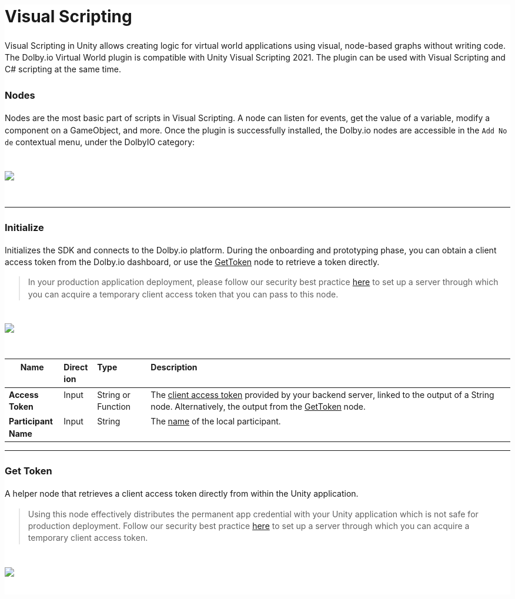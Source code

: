 # Visual Scripting

Visual Scripting in Unity allows creating logic for virtual world applications using visual, node-based graphs without writing code. The Dolby.io Virtual World plugin is compatible with Unity Visual Scripting 2021. The plugin can be used with Visual Scripting and C# scripting at the same time. 

### Nodes

Nodes are the most basic part of scripts in Visual Scripting. A node can listen for events, get the value of a variable, modify a component on a GameObject, and more.
Once the plugin is successfully installed, the Dolby.io nodes are accessible in the `Add Node` contextual menu, under the DolbyIO category:
<div style="text-align:left">
    <img style="padding:25px 0" src="~/images/nodes/menu.png" width="500px">
</div>

---
### Initialize

Initializes the SDK and connects to the Dolby.io platform. During the onboarding and prototyping phase, you can obtain a client access token from the Dolby.io dashboard, or use the [GetToken](#get-token) node to retrieve a token directly.

>In your production application deployment, please follow our security best practice [here](https://docs.dolby.io/communications-apis/docs/guides-client-authentication) to set up a server through which you can acquire a temporary client access token that you can pass to this node.

<div style="text-align:left">
    <img style="padding:25px 0" src="~/images/nodes/init.png" width="300px">
</div>

| Name  | Direction | Type | Description  |
|---|:---|:---|:---|
| **Access Token** | Input | String or Function| The [client access token](xref:DolbyIO.Comms.DolbyIOSDK.InitAsync(System.String,DolbyIO.Comms.RefreshTokenCallBack)) provided by your backend server, linked to the output of a String node. Alternatively, the output from the [GetToken](#get-token) node.|
| **Participant Name** | Input | String | The [name](xref:DolbyIO.Comms.UserInfo.Name) of the local participant. |

---
### Get Token

A helper node that retrieves a client access token directly from within the Unity application. 

>Using this node effectively distributes the permanent app credential with your Unity application which is not safe for production deployment. Follow our security best practice [here](https://docs.dolby.io/communications-apis/docs/guides-client-authentication) to set up a server through which you can acquire a temporary client access token. 
<div style="text-align:left">
    <img style="padding:25px 0" src="~/images/nodes/get-token.png" width="300px">
</div>
